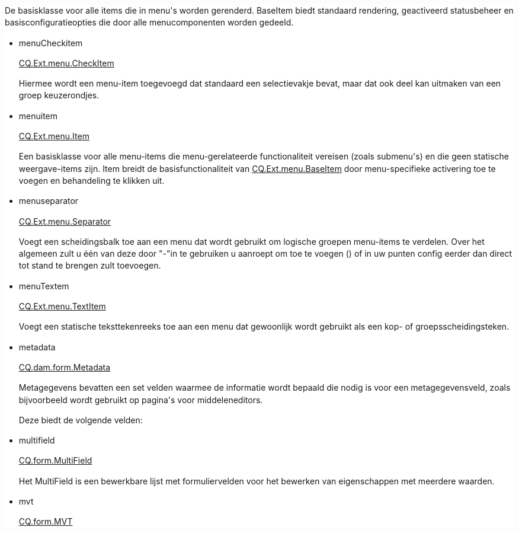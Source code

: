    De basisklasse voor alle items die in menu&#39;s worden gerenderd. BaseItem biedt standaard rendering, geactiveerd statusbeheer en basisconfiguratieopties die door alle menucomponenten worden gedeeld.

* menuCheckitem

   [CQ.Ext.menu.CheckItem](https://helpx.adobe.com/experience-manager/6-4/sites/developing/using/reference-materials/widgets-api/index.html?class=CQ.Ext.menu.CheckItem)

   Hiermee wordt een menu-item toegevoegd dat standaard een selectievakje bevat, maar dat ook deel kan uitmaken van een groep keuzerondjes.

* menuitem

   [CQ.Ext.menu.Item](https://helpx.adobe.com/experience-manager/6-4/sites/developing/using/reference-materials/widgets-api/index.html?class=CQ.Ext.menu.Item)

   Een basisklasse voor alle menu-items die menu-gerelateerde functionaliteit vereisen (zoals submenu&#39;s) en die geen statische weergave-items zijn. Item breidt de basisfunctionaliteit van [CQ.Ext.menu.BaseItem](https://helpx.adobe.com/experience-manager/6-4/sites/developing/using/reference-materials/widgets-api/index.html?class=CQ.Ext.menu.BaseItem) door menu-specifieke activering toe te voegen en behandeling te klikken uit.

* menuseparator

   [CQ.Ext.menu.Separator](https://helpx.adobe.com/experience-manager/6-4/sites/developing/using/reference-materials/widgets-api/index.html?class=CQ.Ext.menu.Separator)

   Voegt een scheidingsbalk toe aan een menu dat wordt gebruikt om logische groepen menu-items te verdelen. Over het algemeen zult u één van deze door &quot;-&quot;in te gebruiken u aanroept om toe te voegen () of in uw punten config eerder dan direct tot stand te brengen zult toevoegen.

* menuTextem

   [CQ.Ext.menu.TextItem](https://helpx.adobe.com/experience-manager/6-4/sites/developing/using/reference-materials/widgets-api/index.html?class=CQ.Ext.menu.TextItem)

   Voegt een statische teksttekenreeks toe aan een menu dat gewoonlijk wordt gebruikt als een kop- of groepsscheidingsteken.

* metadata

   [CQ.dam.form.Metadata](https://helpx.adobe.com/experience-manager/6-4/sites/developing/using/reference-materials/widgets-api/index.html?class=CQ.dam.form.Metadata)

   Metagegevens bevatten een set velden waarmee de informatie wordt bepaald die nodig is voor een metagegevensveld, zoals bijvoorbeeld wordt gebruikt op pagina&#39;s voor middeleneditors.

   Deze biedt de volgende velden:

* multifield

   [CQ.form.MultiField](https://helpx.adobe.com/experience-manager/6-4/sites/developing/using/reference-materials/widgets-api/index.html?class=CQ.form.MultiField)

   Het MultiField is een bewerkbare lijst met formuliervelden voor het bewerken van eigenschappen met meerdere waarden.

* mvt

   [CQ.form.MVT](https://helpx.adobe.com/experience-manager/6-4/sites/developing/using/reference-materials/widgets-api/index.html?class=CQ.form.MVT)
